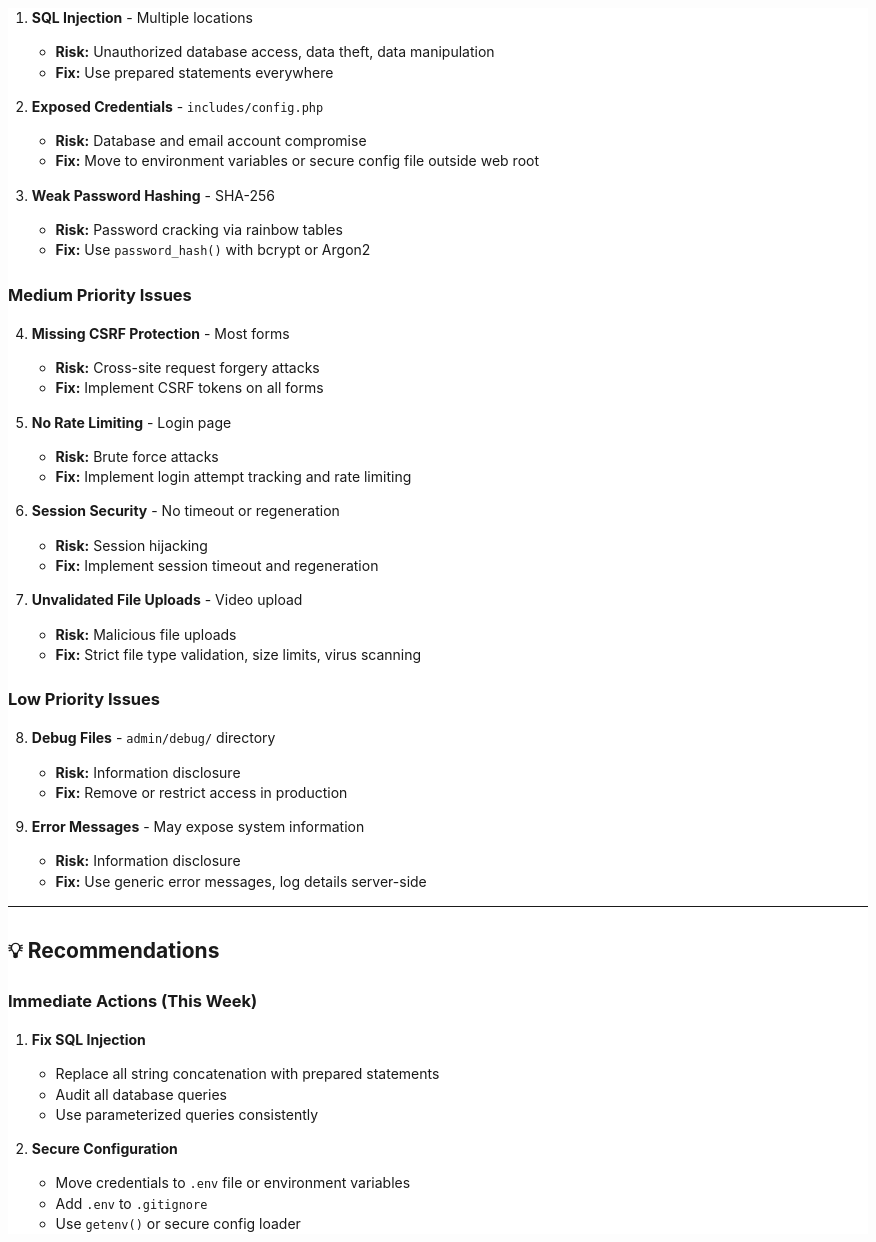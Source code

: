 1. **SQL Injection** - Multiple locations
   - **Risk:** Unauthorized database access, data theft, data manipulation
   - **Fix:** Use prepared statements everywhere

2. **Exposed Credentials** - `includes/config.php`
   - **Risk:** Database and email account compromise
   - **Fix:** Move to environment variables or secure config file outside web root

3. **Weak Password Hashing** - SHA-256
   - **Risk:** Password cracking via rainbow tables
   - **Fix:** Use `password_hash()` with bcrypt or Argon2

### Medium Priority Issues

4. **Missing CSRF Protection** - Most forms
   - **Risk:** Cross-site request forgery attacks
   - **Fix:** Implement CSRF tokens on all forms

5. **No Rate Limiting** - Login page
   - **Risk:** Brute force attacks
   - **Fix:** Implement login attempt tracking and rate limiting

6. **Session Security** - No timeout or regeneration
   - **Risk:** Session hijacking
   - **Fix:** Implement session timeout and regeneration

7. **Unvalidated File Uploads** - Video upload
   - **Risk:** Malicious file uploads
   - **Fix:** Strict file type validation, size limits, virus scanning

### Low Priority Issues

8. **Debug Files** - `admin/debug/` directory
   - **Risk:** Information disclosure
   - **Fix:** Remove or restrict access in production

9. **Error Messages** - May expose system information
   - **Risk:** Information disclosure
   - **Fix:** Use generic error messages, log details server-side

---

## 💡 Recommendations

### Immediate Actions (This Week)

1. **Fix SQL Injection**
   - Replace all string concatenation with prepared statements
   - Audit all database queries
   - Use parameterized queries consistently

2. **Secure Configuration**
   - Move credentials to `.env` file or environment variables
   - Add `.env` to `.gitignore`
   - Use `getenv()` or secure config loader
